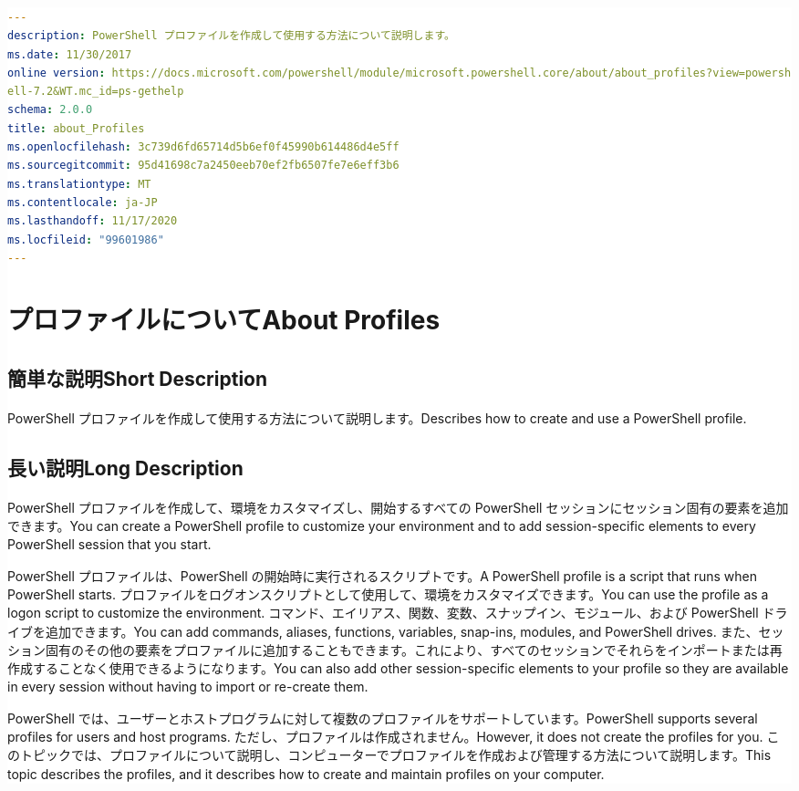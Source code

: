 ```yaml
---
description: PowerShell プロファイルを作成して使用する方法について説明します。
ms.date: 11/30/2017
online version: https://docs.microsoft.com/powershell/module/microsoft.powershell.core/about/about_profiles?view=powershell-7.2&WT.mc_id=ps-gethelp
schema: 2.0.0
title: about_Profiles
ms.openlocfilehash: 3c739d6fd65714d5b6ef0f45990b614486d4e5ff
ms.sourcegitcommit: 95d41698c7a2450eeb70ef2fb6507fe7e6eff3b6
ms.translationtype: MT
ms.contentlocale: ja-JP
ms.lasthandoff: 11/17/2020
ms.locfileid: "99601986"
---
```

# <a name="about-profiles"></a><span data-ttu-id="7ae0f-103">プロファイルについて</span><span class="sxs-lookup"><span data-stu-id="7ae0f-103">About Profiles</span></span>

## <a name="short-description"></a><span data-ttu-id="7ae0f-104">簡単な説明</span><span class="sxs-lookup"><span data-stu-id="7ae0f-104">Short Description</span></span>
<span data-ttu-id="7ae0f-105">PowerShell プロファイルを作成して使用する方法について説明します。</span><span class="sxs-lookup"><span data-stu-id="7ae0f-105">Describes how to create and use a PowerShell profile.</span></span>

## <a name="long-description"></a><span data-ttu-id="7ae0f-106">長い説明</span><span class="sxs-lookup"><span data-stu-id="7ae0f-106">Long Description</span></span>

<span data-ttu-id="7ae0f-107">PowerShell プロファイルを作成して、環境をカスタマイズし、開始するすべての PowerShell セッションにセッション固有の要素を追加できます。</span><span class="sxs-lookup"><span data-stu-id="7ae0f-107">You can create a PowerShell profile to customize your environment and to add session-specific elements to every PowerShell session that you start.</span></span>

<span data-ttu-id="7ae0f-108">PowerShell プロファイルは、PowerShell の開始時に実行されるスクリプトです。</span><span class="sxs-lookup"><span data-stu-id="7ae0f-108">A PowerShell profile is a script that runs when PowerShell starts.</span></span> <span data-ttu-id="7ae0f-109">プロファイルをログオンスクリプトとして使用して、環境をカスタマイズできます。</span><span class="sxs-lookup"><span data-stu-id="7ae0f-109">You can use the profile as a logon script to customize the environment.</span></span> <span data-ttu-id="7ae0f-110">コマンド、エイリアス、関数、変数、スナップイン、モジュール、および PowerShell ドライブを追加できます。</span><span class="sxs-lookup"><span data-stu-id="7ae0f-110">You can add commands, aliases, functions, variables, snap-ins, modules, and PowerShell drives.</span></span> <span data-ttu-id="7ae0f-111">また、セッション固有のその他の要素をプロファイルに追加することもできます。これにより、すべてのセッションでそれらをインポートまたは再作成することなく使用できるようになります。</span><span class="sxs-lookup"><span data-stu-id="7ae0f-111">You can also add other session-specific elements to your profile so they are available in every session without having to import or re-create them.</span></span>

<span data-ttu-id="7ae0f-112">PowerShell では、ユーザーとホストプログラムに対して複数のプロファイルをサポートしています。</span><span class="sxs-lookup"><span data-stu-id="7ae0f-112">PowerShell supports several profiles for users and host programs.</span></span> <span data-ttu-id="7ae0f-113">ただし、プロファイルは作成されません。</span><span class="sxs-lookup"><span data-stu-id="7ae0f-113">However, it does not create the profiles for you.</span></span> <span data-ttu-id="7ae0f-114">このトピックでは、プロファイルについて説明し、コンピューターでプロファイルを作成および管理する方法について説明します。</span><span class="sxs-lookup"><span data-stu-id="7ae0f-114">This topic describes the profiles, and it describes how to create and maintain profiles on your computer.</span></span>

